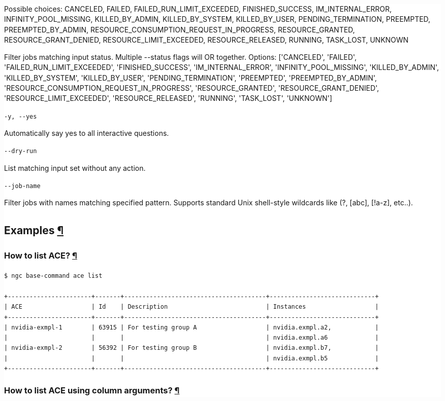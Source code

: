 Possible choices: CANCELED, FAILED, FAILED\_RUN\_LIMIT\_EXCEEDED, FINISHED\_SUCCESS, IM\_INTERNAL\_ERROR, INFINITY\_POOL\_MISSING, KILLED\_BY\_ADMIN, KILLED\_BY\_SYSTEM, KILLED\_BY\_USER, PENDING\_TERMINATION, PREEMPTED, PREEMPTED\_BY\_ADMIN, RESOURCE\_CONSUMPTION\_REQUEST\_IN\_PROGRESS, RESOURCE\_GRANTED, RESOURCE\_GRANT\_DENIED, RESOURCE\_LIMIT\_EXCEEDED, RESOURCE\_RELEASED, RUNNING, TASK\_LOST, UNKNOWN

Filter jobs matching input status. Multiple --status flags will OR together. Options: \['CANCELED', 'FAILED', 'FAILED\_RUN\_LIMIT\_EXCEEDED', 'FINISHED\_SUCCESS', 'IM\_INTERNAL\_ERROR', 'INFINITY\_POOL\_MISSING', 'KILLED\_BY\_ADMIN', 'KILLED\_BY\_SYSTEM', 'KILLED\_BY\_USER', 'PENDING\_TERMINATION', 'PREEMPTED', 'PREEMPTED\_BY\_ADMIN', 'RESOURCE\_CONSUMPTION\_REQUEST\_IN\_PROGRESS', 'RESOURCE\_GRANTED', 'RESOURCE\_GRANT\_DENIED', 'RESOURCE\_LIMIT\_EXCEEDED', 'RESOURCE\_RELEASED', 'RUNNING', 'TASK\_LOST', 'UNKNOWN'\]

`-y, --yes`

Automatically say yes to all interactive questions.

`--dry-run`

List matching input set without any action.

`--job-name`

Filter jobs with names matching specified pattern. Supports standard Unix shell-style wildcards like (?, \[abc\], \[!a-z\], etc..).

## **Examples** [¶](\#examples "Permalink to this headline")

### How to list ACE? [¶](\#how-to-list-ace "Permalink to this headline")

```
$ ngc base-command ace list

+-----------------------+-------+---------------------------------------+-----------------------------+
| ACE                   | Id    | Description                           | Instances                   |
+-----------------------+-------+---------------------------------------+-----------------------------+
| nvidia-exmpl-1        | 63915 | For testing group A                   | nvidia.exmpl.a2,            |
|                       |       |                                       | nvidia.exmpl.a6             |
| nvidia-exmpl-2        | 56392 | For testing group B                   | nvidia.exmpl.b7,            |
|                       |       |                                       | nvidia.exmpl.b5             |
+-----------------------+-------+---------------------------------------+-----------------------------+
```

### How to list ACE using column arguments? [¶](\#how-to-list-ace-using-column-arguments "Permalink to this headline")

